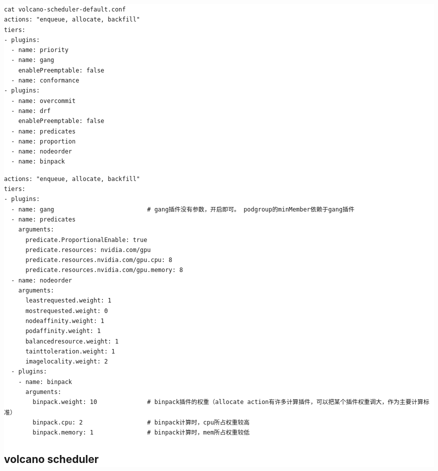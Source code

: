 ```
cat volcano-scheduler-default.conf 
actions: "enqueue, allocate, backfill"
tiers:
- plugins:
  - name: priority
  - name: gang
    enablePreemptable: false
  - name: conformance
- plugins:
  - name: overcommit
  - name: drf
    enablePreemptable: false
  - name: predicates
  - name: proportion
  - name: nodeorder
  - name: binpack
```





```
actions: "enqueue, allocate, backfill"
tiers:
- plugins:
  - name: gang                          # gang插件没有参数，开启即可。 podgroup的minMember依赖于gang插件
  - name: predicates
    arguments:
      predicate.ProportionalEnable: true
      predicate.resources: nvidia.com/gpu
      predicate.resources.nvidia.com/gpu.cpu: 8
      predicate.resources.nvidia.com/gpu.memory: 8
  - name: nodeorder
    arguments:
      leastrequested.weight: 1
      mostrequested.weight: 0
      nodeaffinity.weight: 1
      podaffinity.weight: 1
      balancedresource.weight: 1
      tainttoleration.weight: 1
      imagelocality.weight: 2
  - plugins:
    - name: binpack
      arguments:
        binpack.weight: 10              # binpack插件的权重（allocate action有许多计算插件，可以把某个插件权重调大，作为主要计算标准）
        binpack.cpu: 2                  # binpack计算时，cpu所占权重较高
        binpack.memory: 1               # binpack计算时，mem所占权重较低
```



## volcano scheduler 
